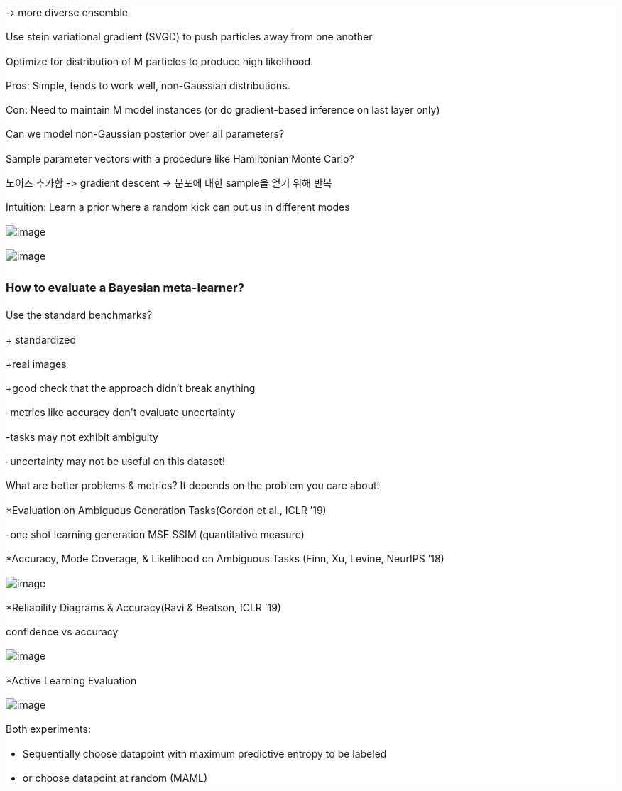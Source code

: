 -> more diverse ensemble 

Use stein variational gradient (SVGD) to push particles away from one another

Optimize for distribution of M particles to produce high likelihood.

Pros: Simple, tends to work well, non-Gaussian distributions. 

Con: Need to maintain M model instances (or do gradient-based inference on last layer only)



Can we model non-Gaussian posterior over all parameters?

Sample parameter vectors with a procedure like Hamiltonian Monte Carlo?

노이즈 추가함 -> gradient descent -> 분포에 대한 sample을 얻기 위해 반복

Intuition: Learn a prior where a random kick can put us in different modes

![image](https://user-images.githubusercontent.com/54271228/140655186-8b89370c-cd98-4d1e-8c7c-8db94f059e2d.png)

![image](https://user-images.githubusercontent.com/54271228/140655222-6a2613b3-faa3-48f6-a217-291a76f3c202.png)



### How to evaluate a Bayesian meta-learner?

Use the standard benchmarks?

\+ standardized 

+real images 

+good check that the approach didn’t break anything 

-metrics like accuracy don't evaluate uncertainty 

-tasks may not exhibit ambiguity 

-uncertainty may not be useful on this dataset!



What are better problems & metrics? It depends on the problem you care about!

*Evaluation on Ambiguous Generation Tasks(Gordon et al., ICLR ’19)

-one shot learning generation MSE SSIM (quantitative measure)

*Accuracy, Mode Coverage, & Likelihood on Ambiguous Tasks (Finn, Xu, Levine, NeurIPS ’18)

![image](https://user-images.githubusercontent.com/54271228/140655702-3f281f23-dbab-498a-82e7-fbd31422b8b5.png)

*Reliability Diagrams & Accuracy(Ravi & Beatson, ICLR ’19)

confidence vs accuracy

![image](https://user-images.githubusercontent.com/54271228/140655734-4eb88078-aeec-4f1d-966e-c2fdf7e9a26c.png)

*Active Learning Evaluation

![image](https://user-images.githubusercontent.com/54271228/140655761-03dce53f-2435-4a89-96d3-003dd0f45e6f.png)

Both experiments: 

- Sequentially choose datapoint with maximum predictive entropy to be labeled 

- or choose datapoint at random (MAML)